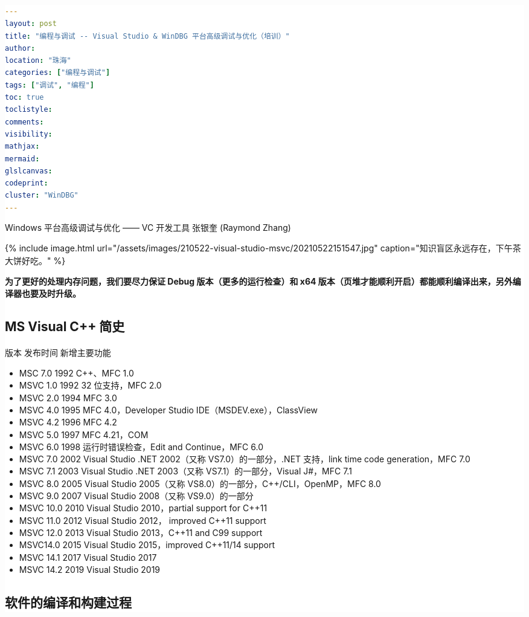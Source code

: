 ```yaml
---
layout: post
title: "编程与调试 -- Visual Studio & WinDBG 平台高级调试与优化（培训）"
author:
location: "珠海"
categories: ["编程与调试"]
tags: ["调试", "编程"]
toc: true
toclistyle:
comments:
visibility:
mathjax:
mermaid:
glslcanvas:
codeprint:
cluster: "WinDBG"
---
```


Windows 平台高级调试与优化 —— VC 开发工具
张银奎 (Raymond Zhang)

{% include image.html url="/assets/images/210522-visual-studio-msvc/20210522151547.jpg" caption="知识盲区永远存在，下午茶大饼好吃。" %}

**为了更好的处理内存问题，我们要尽力保证 Debug 版本（更多的运行检查）和 x64 版本（页堆才能顺利开启）都能顺利编译出来，另外编译器也要及时升级。**


## MS Visual C++ 简史

版本 发布时间 新增主要功能

* MSC 7.0 1992 C++、MFC 1.0
* MSVC 1.0 1992 32 位支持，MFC 2.0
* MSVC 2.0 1994 MFC 3.0
* MSVC 4.0 1995 MFC 4.0，Developer Studio IDE（MSDEV.exe），ClassView
* MSVC 4.2 1996 MFC 4.2
* MSVC 5.0 1997 MFC 4.21，COM
* MSVC 6.0 1998 运行时错误检查，Edit and Continue，MFC 6.0
* MSVC 7.0 2002 Visual Studio .NET 2002（又称 VS7.0）的一部分，.NET 支持，link time code generation，MFC 7.0
* MSVC 7.1 2003 Visual Studio .NET 2003（又称 VS7.1）的一部分，Visual J#，MFC 7.1
* MSVC 8.0 2005 Visual Studio 2005（又称 VS8.0）的一部分，C++/CLI，OpenMP，MFC 8.0
* MSVC 9.0 2007 Visual Studio 2008（又称 VS9.0）的一部分
* MSVC 10.0 2010 Visual Studio 2010，partial support for C++11
* MSVC 11.0 2012 Visual Studio 2012， improved C++11 support
* MSVC 12.0 2013 Visual Studio 2013，C++11 and C99 support
* MSVC14.0 2015 Visual Studio 2015，improved C++11/14 support
* MSVC 14.1 2017 Visual Studio 2017
* MSVC 14.2 2019 Visual Studio 2019


## 软件的编译和构建过程
